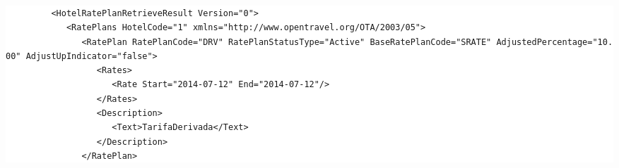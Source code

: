              <HotelRatePlanRetrieveResult Version="0">
                <RatePlans HotelCode="1" xmlns="http://www.opentravel.org/OTA/2003/05">
                   <RatePlan RatePlanCode="DRV" RatePlanStatusType="Active" BaseRatePlanCode="SRATE" AdjustedPercentage="10.00" AdjustUpIndicator="false">
                      <Rates>
                         <Rate Start="2014-07-12" End="2014-07-12"/>
                      </Rates>
                      <Description>
                         <Text>TarifaDerivada</Text>
                      </Description>
                   </RatePlan>
